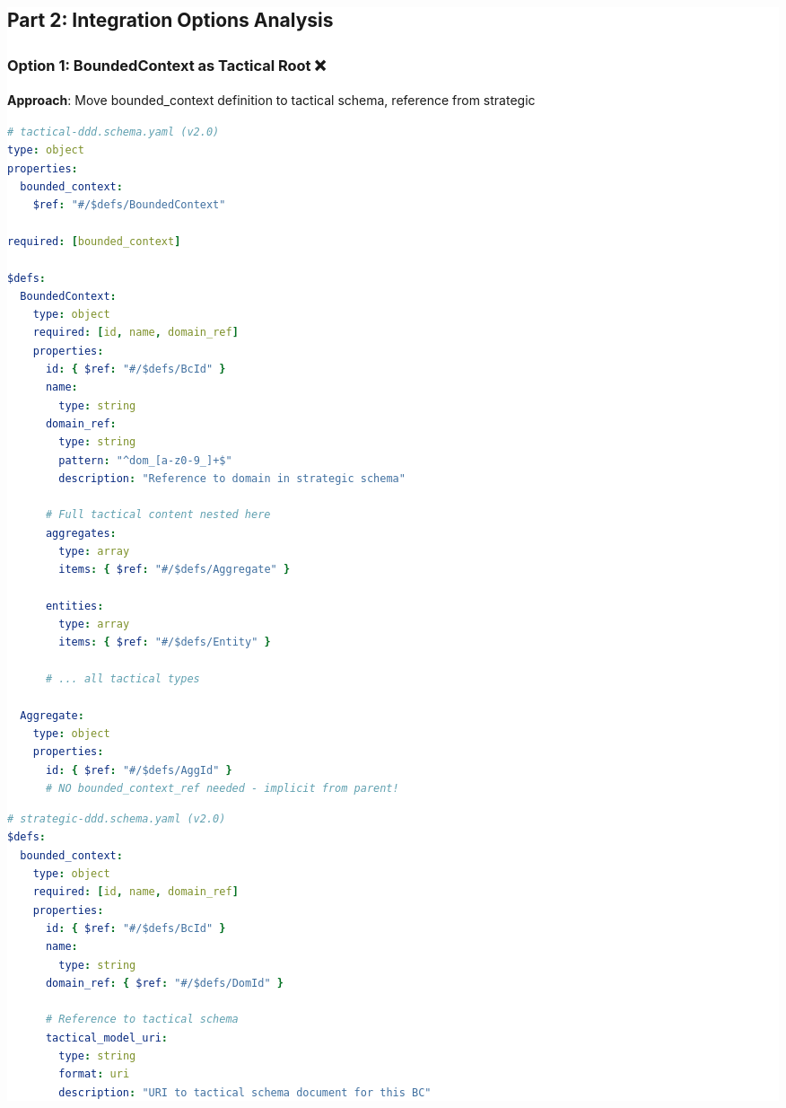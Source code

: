 
## Part 2: Integration Options Analysis

### Option 1: BoundedContext as Tactical Root ❌

**Approach**: Move bounded_context definition to tactical schema, reference from strategic

```yaml
# tactical-ddd.schema.yaml (v2.0)
type: object
properties:
  bounded_context:
    $ref: "#/$defs/BoundedContext"

required: [bounded_context]

$defs:
  BoundedContext:
    type: object
    required: [id, name, domain_ref]
    properties:
      id: { $ref: "#/$defs/BcId" }
      name:
        type: string
      domain_ref:
        type: string
        pattern: "^dom_[a-z0-9_]+$"
        description: "Reference to domain in strategic schema"

      # Full tactical content nested here
      aggregates:
        type: array
        items: { $ref: "#/$defs/Aggregate" }

      entities:
        type: array
        items: { $ref: "#/$defs/Entity" }

      # ... all tactical types

  Aggregate:
    type: object
    properties:
      id: { $ref: "#/$defs/AggId" }
      # NO bounded_context_ref needed - implicit from parent!
```

```yaml
# strategic-ddd.schema.yaml (v2.0)
$defs:
  bounded_context:
    type: object
    required: [id, name, domain_ref]
    properties:
      id: { $ref: "#/$defs/BcId" }
      name:
        type: string
      domain_ref: { $ref: "#/$defs/DomId" }

      # Reference to tactical schema
      tactical_model_uri:
        type: string
        format: uri
        description: "URI to tactical schema document for this BC"
```